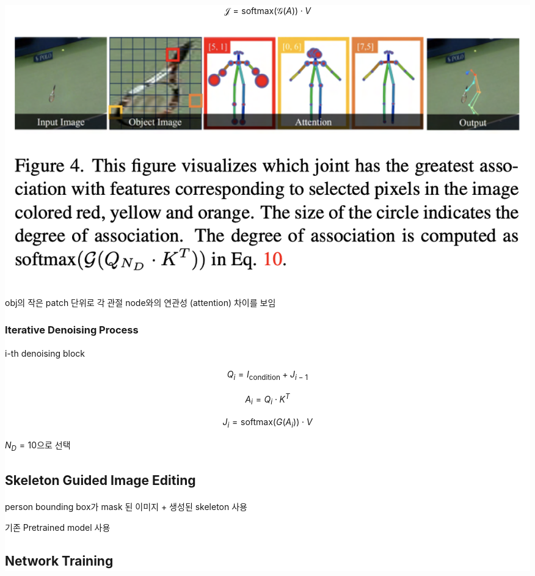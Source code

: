 $$
\mathcal{J} = \mathrm{softmax}(\mathcal{G}(A)) · V 		
$$

![image.png](/assets/Images/2024-12-15-PersoninPlace/image%203.png)

obj의 작은 patch 단위로 각 관절 node와의 연관성 (attention) 차이를 보임

### **Iterative Denoising Process**

i-th denoising block

$$
Q_i = I_{\text{condition}} + J_{i-1}
$$

$$
A_i = Q_i \cdot K^T
$$

$$
J_i = \text{softmax}(G(A_i)) \cdot V
$$

$N_D = 10$으로 선택

## **Skeleton Guided Image Editing**

person bounding box가 mask 된 이미지 + 생성된 skeleton 사용

기존 Pretrained model 사용

## **Network Training**
